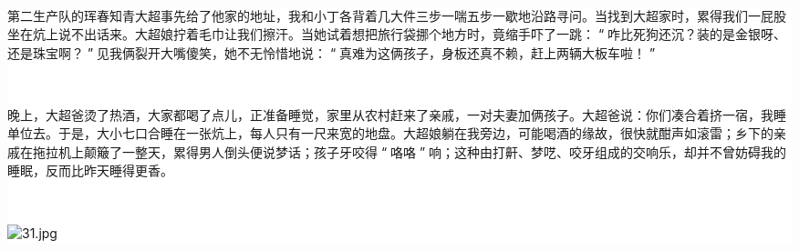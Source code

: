 </p>
 <p class="p2">
  <span class="s1">
   第二生产队的珲春知青大超事先给了他家的地址，我和小丁各背着几大件三步一喘五步一歇地沿路寻问。当找到大超家时，累得我们一屁股坐在炕上说不出话来。大超娘拧着毛巾让我们擦汗。当她试着想把旅行袋挪个地方时，竟缩手吓了一跳：
  </span>
  <span class="s2">
   “
  </span>
  <span class="s1">
   咋比死狗还沉？装的是金银呀、还是珠宝啊？
  </span>
  <span class="s2">
   ”
  </span>
  <span class="s1">
   见我俩裂开大嘴傻笑，她不无怜惜地说：
  </span>
  <span class="s2">
   “
  </span>
  <span class="s1">
   真难为这俩孩子，身板还真不赖，赶上两辆大板车啦！
  </span>
  <span class="s2">
   ”
  </span>
 </p>
 <p class="p1">
  <span class="s1">
  </span>
  <br/>
 </p>
 <p class="p2">
  <span class="s1">
   晚上，大超爸烫了热酒，大家都喝了点儿，正准备睡觉，家里从农村赶来了亲戚，一对夫妻加俩孩子。大超爸说：你们凑合着挤一宿，我睡单位去。于是，大小七口合睡在一张炕上，每人只有一尺来宽的地盘。大超娘躺在我旁边，可能喝酒的缘故，很快就酣声如滚雷；乡下的亲戚在拖拉机上颠簸了一整天，累得男人倒头便说梦话；孩子牙咬得
  </span>
  <span class="s2">
   “
  </span>
  <span class="s1">
   咯咯
  </span>
  <span class="s2">
   ”
  </span>
  <span class="s1">
   响；这种由打鼾、梦呓、咬牙组成的交响乐，却并不曾妨碍我的睡眠，反而比昨天睡得更香。
  </span>
 </p>
 <p class="p1">
  <span class="s1">
  </span>
  <br/>
 </p>
 <p class="p3">
  <span class="s1">
   <img alt="31.jpg" border="0" height="319" src="/medias/contents/4846/31.jpg" width="550"/>
  </span>
  <span class="s3">
  </span>
  <span class="s1">